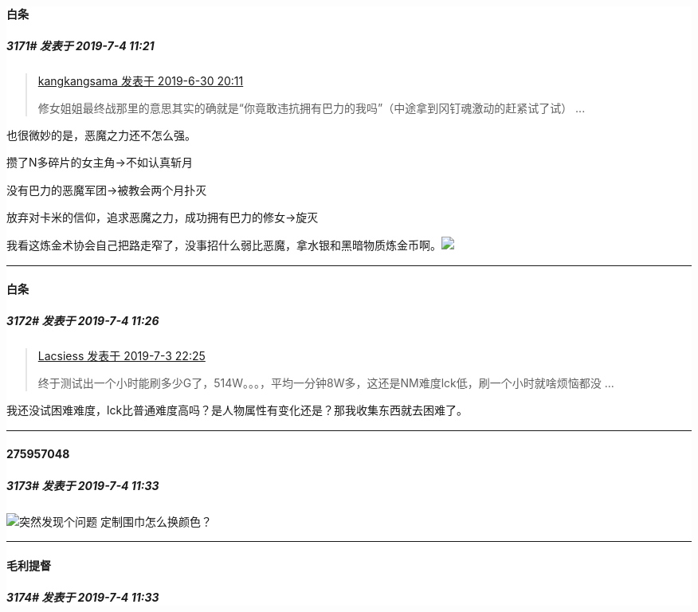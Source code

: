 ####  白条  
##### 3171#       发表于 2019-7-4 11:21



<blockquote><a href="httphttps://bbs.saraba1st.com/2b/forum.php?mod=redirect&amp;goto=findpost&amp;pid=44337572&amp;ptid=1652344" target="_blank">kangkangsama 发表于 2019-6-30 20:11</a>

修女姐姐最终战那里的意思其实的确就是“你竟敢违抗拥有巴力的我吗”（中途拿到冈钉魂激动的赶紧试了试） ...</blockquote>
也很微妙的是，恶魔之力还不怎么强。

攒了N多碎片的女主角→不如认真斩月

没有巴力的恶魔军团→被教会两个月扑灭

放弃对卡米的信仰，追求恶魔之力，成功拥有巴力的修女→旋灭

我看这炼金术协会自己把路走窄了，没事招什么弱比恶魔，拿水银和黑暗物质炼金币啊。<img src="https://static.saraba1st.com/image/smiley/face2017/037.png" referrerpolicy="no-referrer">







*****

####  白条  
##### 3172#       发表于 2019-7-4 11:26



<blockquote><a href="httphttps://bbs.saraba1st.com/2b/forum.php?mod=redirect&amp;goto=findpost&amp;pid=44375659&amp;ptid=1652344" target="_blank">Lacsiess 发表于 2019-7-3 22:25</a>

终于测试出一个小时能刷多少G了，514W。。。，平均一分钟8W多，这还是NM难度lck低，刷一个小时就啥烦恼都没 ...</blockquote>
我还没试困难难度，lck比普通难度高吗？是人物属性有变化还是？那我收集东西就去困难了。







*****

####  275957048  
##### 3173#       发表于 2019-7-4 11:33



<img src="https://static.saraba1st.com/image/smiley/face2017/001.png" referrerpolicy="no-referrer">突然发现个问题 定制围巾怎么换颜色？







*****

####  毛利提督  
##### 3174#       发表于 2019-7-4 11:33

